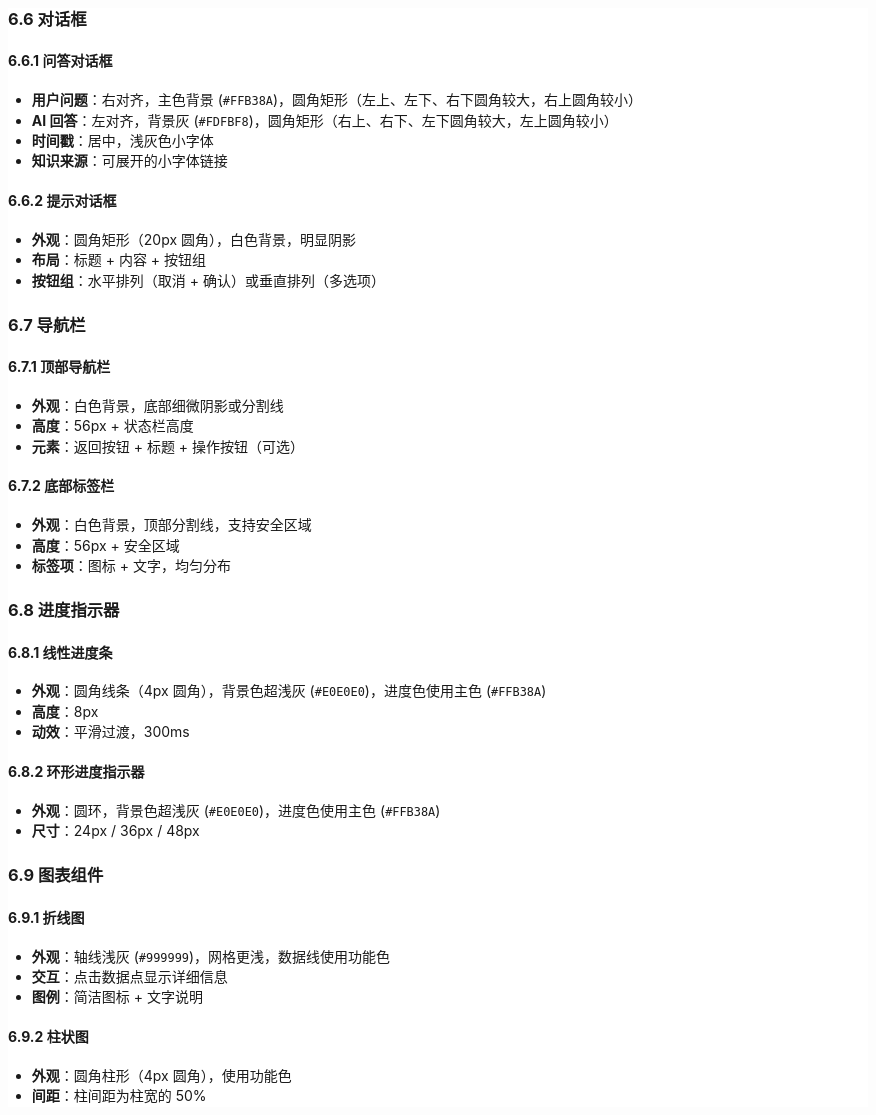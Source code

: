 ### 6.6 对话框

#### 6.6.1 问答对话框

- **用户问题**：右对齐，主色背景 (`#FFB38A`)，圆角矩形（左上、左下、右下圆角较大，右上圆角较小）
- **AI 回答**：左对齐，背景灰 (`#FDFBF8`)，圆角矩形（右上、右下、左下圆角较大，左上圆角较小）
- **时间戳**：居中，浅灰色小字体
- **知识来源**：可展开的小字体链接

#### 6.6.2 提示对话框

- **外观**：圆角矩形（20px 圆角），白色背景，明显阴影
- **布局**：标题 + 内容 + 按钮组
- **按钮组**：水平排列（取消 + 确认）或垂直排列（多选项）

### 6.7 导航栏

#### 6.7.1 顶部导航栏

- **外观**：白色背景，底部细微阴影或分割线
- **高度**：56px + 状态栏高度
- **元素**：返回按钮 + 标题 + 操作按钮（可选）

#### 6.7.2 底部标签栏

- **外观**：白色背景，顶部分割线，支持安全区域
- **高度**：56px + 安全区域
- **标签项**：图标 + 文字，均匀分布

### 6.8 进度指示器

#### 6.8.1 线性进度条

- **外观**：圆角线条（4px 圆角），背景色超浅灰 (`#E0E0E0`)，进度色使用主色 (`#FFB38A`)
- **高度**：8px
- **动效**：平滑过渡，300ms

#### 6.8.2 环形进度指示器

- **外观**：圆环，背景色超浅灰 (`#E0E0E0`)，进度色使用主色 (`#FFB38A`)
- **尺寸**：24px / 36px / 48px

### 6.9 图表组件

#### 6.9.1 折线图

- **外观**：轴线浅灰 (`#999999`)，网格更浅，数据线使用功能色
- **交互**：点击数据点显示详细信息
- **图例**：简洁图标 + 文字说明

#### 6.9.2 柱状图

- **外观**：圆角柱形（4px 圆角），使用功能色
- **间距**：柱间距为柱宽的 50%

